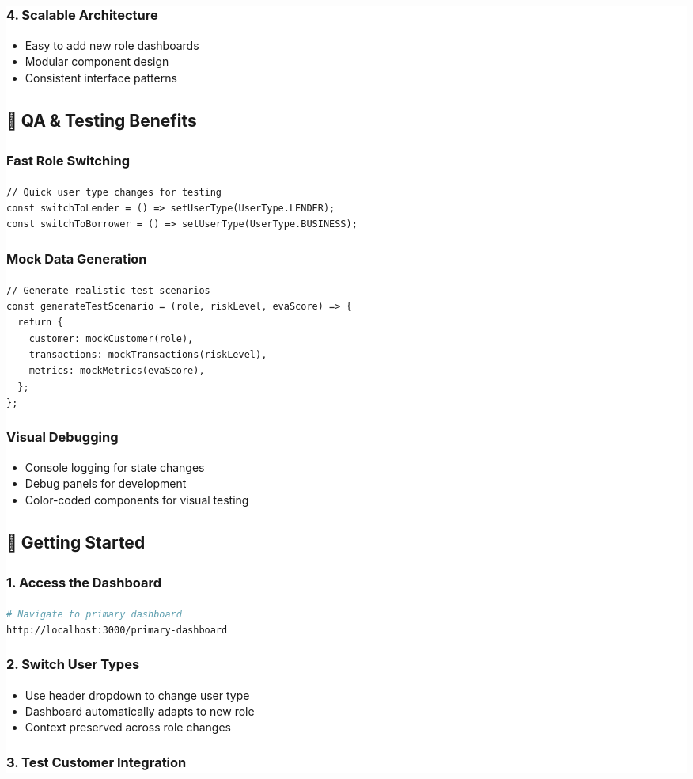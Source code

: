 ### 4. **Scalable Architecture**

- Easy to add new role dashboards
- Modular component design
- Consistent interface patterns

## 🧪 QA & Testing Benefits

### Fast Role Switching

```tsx
// Quick user type changes for testing
const switchToLender = () => setUserType(UserType.LENDER);
const switchToBorrower = () => setUserType(UserType.BUSINESS);
```

### Mock Data Generation

```tsx
// Generate realistic test scenarios
const generateTestScenario = (role, riskLevel, evaScore) => {
  return {
    customer: mockCustomer(role),
    transactions: mockTransactions(riskLevel),
    metrics: mockMetrics(evaScore),
  };
};
```

### Visual Debugging

- Console logging for state changes
- Debug panels for development
- Color-coded components for visual testing

## 🚀 Getting Started

### 1. **Access the Dashboard**

```bash
# Navigate to primary dashboard
http://localhost:3000/primary-dashboard
```

### 2. **Switch User Types**

- Use header dropdown to change user type
- Dashboard automatically adapts to new role
- Context preserved across role changes

### 3. **Test Customer Integration**
